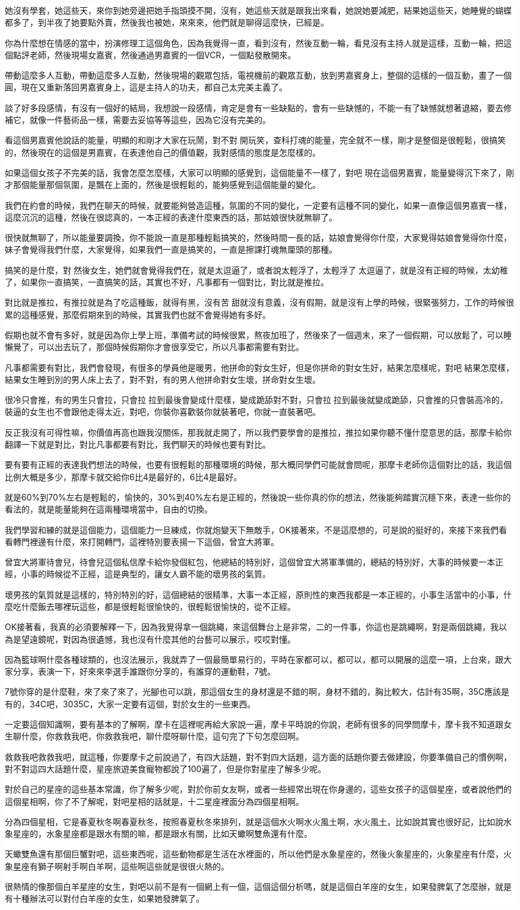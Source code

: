 她沒有學套，她這些天，來你到她旁邊把她手指頭摸不開，沒有，她這些天就是跟我出來看，她說她要減肥，結果她這些天，她睡覺的蝴蝶都多了，到半夜了她要點外賣，然後我也被她，來來來，他們就是聊得這麼快，已經是。

你為什麼想在情感的當中，扮演修理工這個角色，因為我覺得一直，看到沒有，然後互動一輪，看見沒有主持人就是這樣，互動一輪，把這個點評老師，然後現場女嘉賓，然後通過男嘉賓的一個VCR，一個點發散開來。

帶動這麼多人互動，帶動這麼多人互動，然後現場的觀眾包括，電視機前的觀眾互動，放到男嘉賓身上，整個的這樣的一個互動，畫了一個圓，現在又重新落回男嘉賓身上，這是主持人的功夫，都自己太完美主義了。

談了好多段感情，有沒有一個好的結局，我想說一段感情，肯定是會有一些缺點的，會有一些缺憾的，不能一有了缺憾就想著退縮，要去修補它，就像一件藝術品一樣，需要去妥協等等這些，因為它沒有完美的。

看這個男嘉賓他說話的能量，明顯的和剛才大家在玩鬧，對不對 開玩笑，查科打魂的能量，完全就不一樣，剛才是整個是很輕鬆，很搞笑的，然後現在的這個是男嘉賓，在表達他自己的價值觀，我對感情的態度是怎麼樣的。

如果這個女孩子不完美的話，我會怎麼怎麼樣，大家可以明顯的感覺到，這個能量不一樣了，對吧 現在這個男嘉賓，能量變得沉下來了，剛才那個能量那個氛圍，是飄在上面的，然後是很輕鬆的，能夠感覺到這個能量的變化。

我們在約會的時候，我們在聊天的時候，就要能夠營造這種，氛圍的不同的變化，一定要有這種不同的變化，如果一直像這個男嘉賓一樣，這麼沉沉的這種，然後在很認真的，一本正經的表達什麼東西的話，那姑娘很快就無聊了。

很快就無聊了，所以能量要調換，你不能說一直是那種輕鬆搞笑的，然後時間一長的話，姑娘會覺得你什麼，大家覺得姑娘會覺得你什麼，妹子會覺得我們什麼，大家覺得，如果我們一直是搞笑的，一直是擦課打魂無厘頭的那種。

搞笑的是什麼，對 然後女生，她們就會覺得我們在，就是太逗逼了，或者說太輕浮了，太輕浮了 太逗逼了，就是沒有正經的時候，太幼稚了，如果你一直搞笑，一直搞笑的話，其實也不好，凡事都有一個對比，對比就是推拉。

對比就是推拉，有推拉就是為了吃這種飯，就得有黑，沒有苦 甜就沒有意義，沒有假期，就是沒有上學的時候，很緊張努力，工作的時候很累的這種感覺，那麼假期來到的時候，其實我們也就不會覺得她有多好。

假期也就不會有多好，就是因為你上學上班，準備考試的時候很累，熬夜加班了，然後來了一個週末，來了一個假期，可以放鬆了，可以睡懶覺了，可以出去玩了，那個時候假期你才會很享受它，所以凡事都需要有對比。

凡事都需要有對比，我們會發現，有很多的學員他是暖男，他拼命的對女生好，但是你拼命的對女生好，結果怎麼樣呢，對吧 結果怎麼樣，結果女生睡到別的男人床上去了，對不對，有的男人他拼命對女生壞，拼命對女生壞。

很冷只會推，有的男生只會拉，只會拉 拉到最後會變成什麼樣，變成跪舔對不對，只會拉 拉到最後就變成跪舔，只會推的只會裝高冷的，裝逼的女生也不會跟他走得太近，對吧，你裝你喜歡裝你就裝著吧，你就一直裝著吧。

反正我沒有可得性嘛，你價值再高也跟我沒關係，那我就走開了，所以我們要學會的是推拉，推拉如果你聽不懂什麼意思的話，那摩卡給你翻譯一下就是對比，對比凡事都要有對比，我們聊天的時候也要有對比。

要有要有正經的表達我們想法的時候，也要有很輕鬆的那種環境的時候，那大概同學們可能就會問呢，那摩卡老師你這個對比的話，我這個比例大概是多少，那摩卡就交給你6比4是最好的，6比4是最好。

就是60%到70%左右是輕鬆的，愉快的，30%到40%左右是正經的，然後說一些你真的你的想法，然後能夠踏實沉穩下來，表達一些你的看法的，就是能量能夠在這兩種環境當中，自由的切換。

我們學習和練的就是這個能力，這個能力一旦練成，你就炮變天下無敵手，OK接著來，不是這麼想的，可是說的挺好的，來接下來我們看看轉門裡邊有什麼，來打開轉門，這裡特別要表揚一下這個，曾宜大將軍。

曾宜大將軍待會兒，待會兒這個私信摩卡給你發個紅包，他總結的特別好，這個曾宜大將軍準備的，總結的特別好，大事的時候要一本正經，小事的時候從不正經，這是典型的，讓女人霸不能的壞男孩的氣質。

壞男孩的氣質就是這樣的，特別特別的好，這個總結的很精準，大事一本正經，原則性的東西我都是一本正經的，小事生活當中的小事，什麼吃什麼飯去哪裡玩這些，都是很輕鬆很愉快的，很輕鬆很愉快的，從不正經。

OK接著看，我真的必須要解釋一下，因為我覺得拿一個跳繩，來這個舞台上是非常，二的一件事，你這也是跳繩啊，對是兩個跳繩，我以為是望遠鏡呢，對因為很遺憾，我也沒有什麼其他的台藝可以展示，哎哎對懂。

因為籃球啊什麼各種球類的，也沒法展示，我就弄了一個最簡單易行的，平時在家都可以，都可以，都可以開展的這麼一項，上台來，跟大家分享，表演一下，好來來李選手誰跟你分享的，有誰穿的運動鞋，7號。

7號你穿的是什麼鞋，來了來了來了，光腳也可以跳，那這個女生的身材還是不錯的啊，身材不錯的，胸比較大，估計有35啊，35C應該是有的，34C吧，3035C，大家一定要有這個，對於女生的一些東西。

一定要這個知識啊，要有基本的了解啊，摩卡在這裡呢再給大家說一遍，摩卡平時說的你說，老師有很多的同學問摩卡，摩卡我不知道跟女生聊什麼，你救救我吧，你救救我吧，聊什麼呀聊什麼，這句完了下句怎麼回啊。

救救我吧救救我吧，就這種，你要摩卡之前說過了，有四大話題，對不對四大話題，這方面的話題你要去做建設，你要準備自己的慣例啊，對不對這四大話題什麼，星座旅遊美食寵物都說了100遍了，但是你對星座了解多少呢。

對於自己的星座的這些基本常識，你了解多少呢，對於你前女友啊，或者一些經常出現在你身邊的，這些女孩子的這個星座，或者說他們的這個星相啊，你了不了解呢，對吧星相的話就是，十二星座裡面分為四個星相啊。

分為四個星相，它是春夏秋冬啊春夏秋冬，按照春夏秋冬來排列，就是這個水火啊水火風土啊，水火風土，比如說其實也很好記，比如說水象星座的，水象星座都是跟水有關的嘛，都是跟水有關，比如天蠍啊雙魚還有什麼。

天蠍雙魚還有那個巨蟹對吧，這些東西呢，這些動物都是生活在水裡面的，所以他們是水象星座的，然後火象星座的，火象星座有什麼，火象星座有獅子啊射手啊白羊啊，這些啊這些就是很很火熱的。

很熱情的像那個白羊星座的女生，對吧以前不是有一個網上有一個，這個這個分析嗎，就是這個白羊座的女生，如果發脾氣了怎麼辦，就是有十種辦法可以對付白羊座的女生，如果她發脾氣了。
